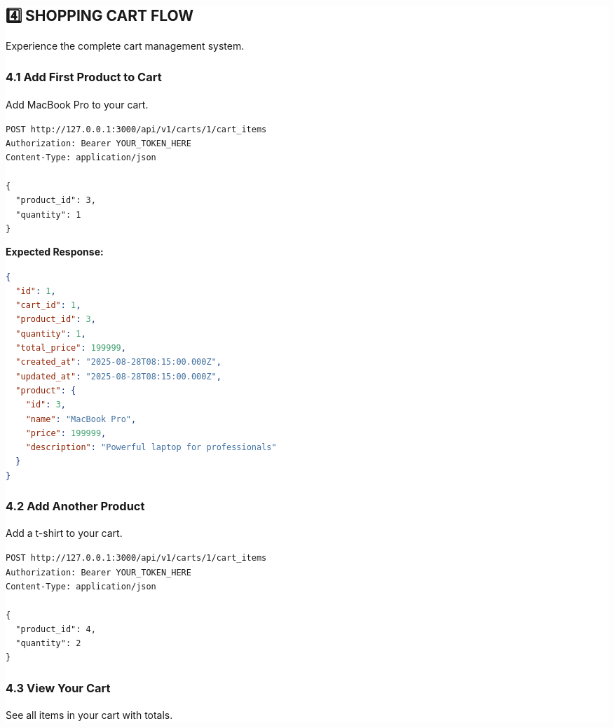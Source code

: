 
## 4️⃣ SHOPPING CART FLOW

Experience the complete cart management system.

### 4.1 Add First Product to Cart
Add MacBook Pro to your cart.

```http
POST http://127.0.0.1:3000/api/v1/carts/1/cart_items
Authorization: Bearer YOUR_TOKEN_HERE
Content-Type: application/json

{
  "product_id": 3,
  "quantity": 1
}
```

**Expected Response:**
```json
{
  "id": 1,
  "cart_id": 1,
  "product_id": 3,
  "quantity": 1,
  "total_price": 199999,
  "created_at": "2025-08-28T08:15:00.000Z",
  "updated_at": "2025-08-28T08:15:00.000Z",
  "product": {
    "id": 3,
    "name": "MacBook Pro",
    "price": 199999,
    "description": "Powerful laptop for professionals"
  }
}
```

### 4.2 Add Another Product
Add a t-shirt to your cart.

```http
POST http://127.0.0.1:3000/api/v1/carts/1/cart_items
Authorization: Bearer YOUR_TOKEN_HERE
Content-Type: application/json

{
  "product_id": 4,
  "quantity": 2
}
```

### 4.3 View Your Cart
See all items in your cart with totals.
